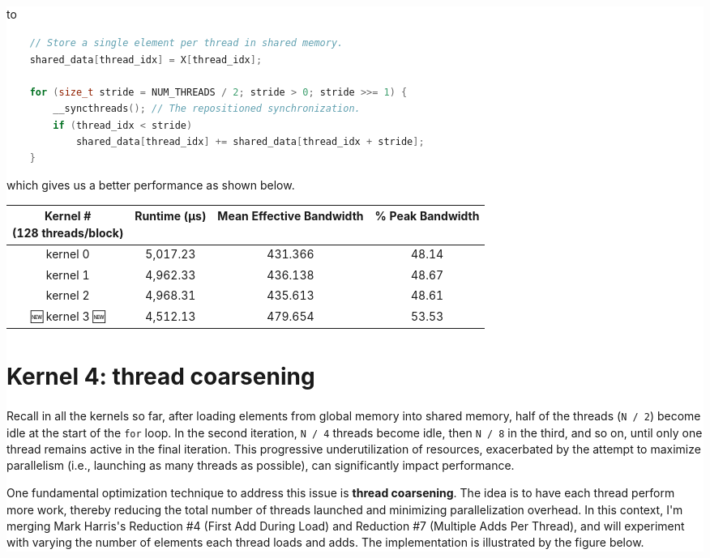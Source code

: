 to

```c++
    // Store a single element per thread in shared memory.
    shared_data[thread_idx] = X[thread_idx];

    for (size_t stride = NUM_THREADS / 2; stride > 0; stride >>= 1) {
        __syncthreads(); // The repositioned synchronization.
        if (thread_idx < stride)
            shared_data[thread_idx] += shared_data[thread_idx + stride];
    }
```

which gives us a better performance as shown below.

| Kernel # <br />(128 threads/block) | Runtime (µs) | Mean Effective Bandwidth | % Peak Bandwidth |
|:---:|:---:|:---:|:---:|
| kernel 0 | 5,017.23 | 431.366 | 48.14 |
| kernel 1 | 4,962.33 | 436.138 | 48.67 |
| kernel 2 | 4,968.31 | 435.613 | 48.61 |
| 🆕 kernel 3 🆕 | 4,512.13 | 479.654 | 53.53 |


# Kernel 4: thread coarsening

Recall in all the kernels so far, after loading elements from global memory into shared memory, half of the threads (`N / 2`) become idle at the start of the `for` loop. In the second iteration, `N / 4` threads become idle, then `N / 8` in the third, and so on, until only one thread remains active in the final iteration. This progressive underutilization of resources, exacerbated by the attempt to maximize parallelism (i.e., launching as many threads as possible), can significantly impact performance.

One fundamental optimization technique to address this issue is **thread coarsening**. The idea is to have each thread perform more work, thereby reducing the total number of threads launched and minimizing parallelization overhead. In this context, I'm merging Mark Harris's Reduction #4 (First Add During Load) and Reduction #7 (Multiple Adds Per Thread), and will experiment with varying the number of elements each thread loads and adds. The implementation is illustrated by the figure below.
